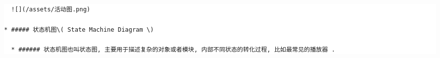       ![](/assets/活动图.png)

    * ##### 状态机图\( State Machine Diagram \)

      * ###### 状态机图也叫状态图, 主要用于描述复杂的对象或者模块, 内部不同状态的转化过程, 比如最常见的播放器 .
